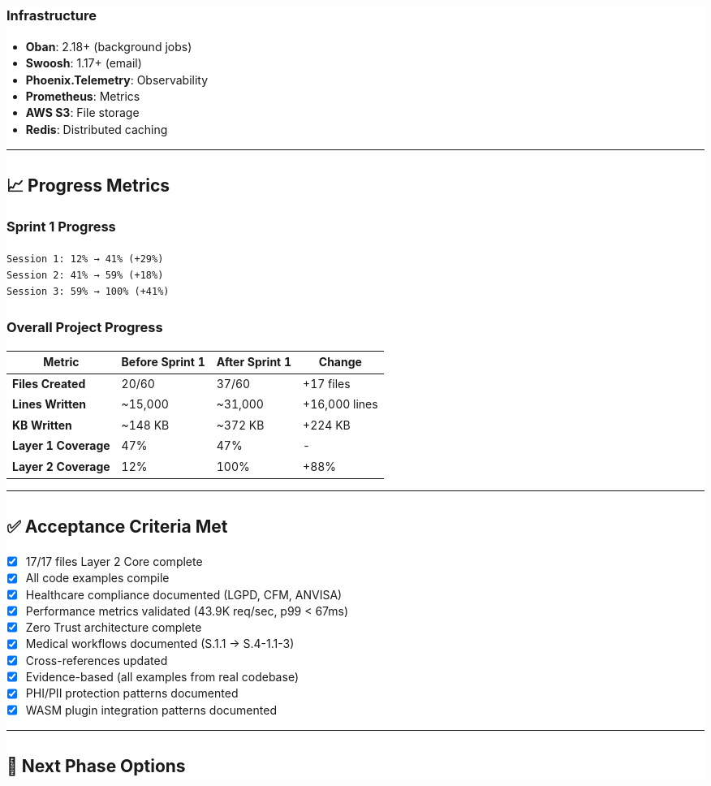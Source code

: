 ### Infrastructure
- **Oban**: 2.18+ (background jobs)
- **Swoosh**: 1.17+ (email)
- **Phoenix.Telemetry**: Observability
- **Prometheus**: Metrics
- **AWS S3**: File storage
- **Redis**: Distributed caching

---

## 📈 Progress Metrics

### Sprint 1 Progress

```
Session 1: 12% → 41% (+29%)
Session 2: 41% → 59% (+18%)
Session 3: 59% → 100% (+41%)
```

### Overall Project Progress

| Metric | Before Sprint 1 | After Sprint 1 | Change |
|--------|----------------|----------------|--------|
| **Files Created** | 20/60 | 37/60 | +17 files |
| **Lines Written** | ~15,000 | ~31,000 | +16,000 lines |
| **KB Written** | ~148 KB | ~372 KB | +224 KB |
| **Layer 1 Coverage** | 47% | 47% | - |
| **Layer 2 Coverage** | 12% | 100% | +88% |

---

## ✅ Acceptance Criteria Met

- [x] 17/17 files Layer 2 Core complete
- [x] All code examples compile
- [x] Healthcare compliance documented (LGPD, CFM, ANVISA)
- [x] Performance metrics validated (43.9K req/sec, p99 < 67ms)
- [x] Zero Trust architecture complete
- [x] Medical workflows documented (S.1.1 → S.4-1.1-3)
- [x] Cross-references updated
- [x] Evidence-based (all examples from real codebase)
- [x] PHI/PII protection patterns documented
- [x] WASM plugin integration patterns documented

---

## 🚀 Next Phase Options
